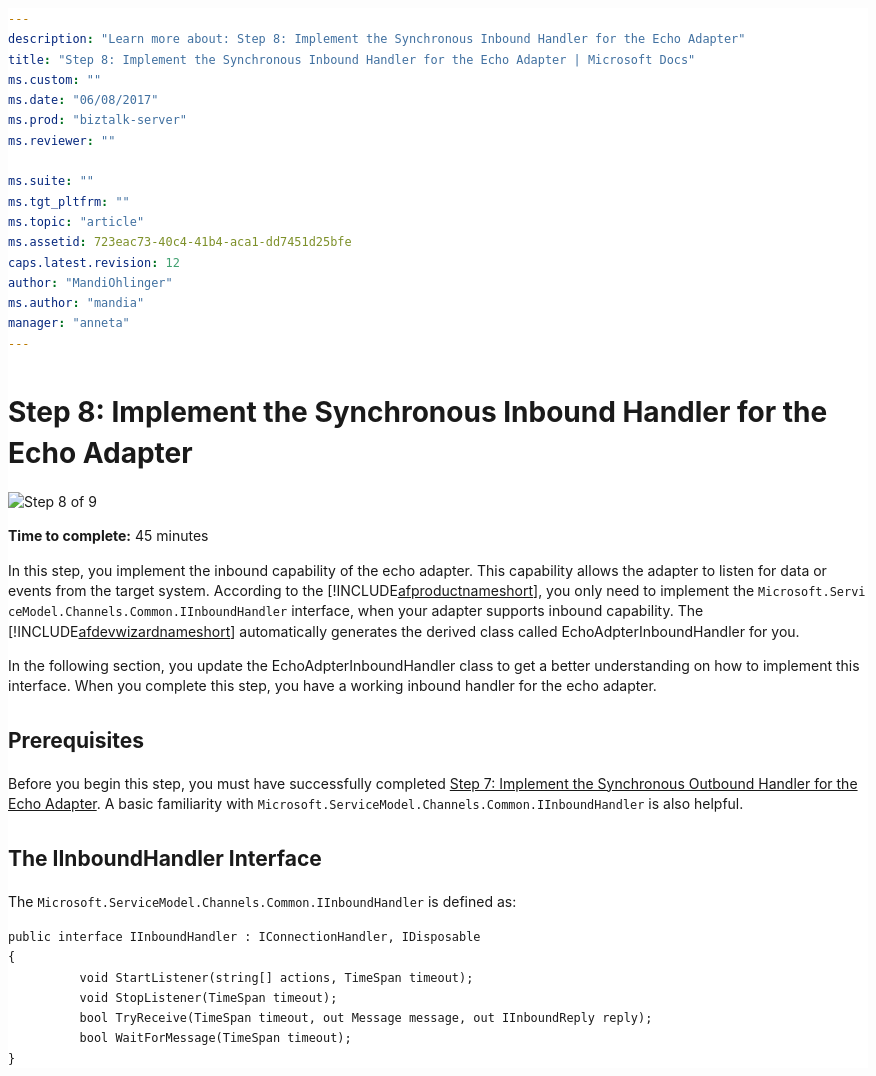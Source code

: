 ```yaml
---
description: "Learn more about: Step 8: Implement the Synchronous Inbound Handler for the Echo Adapter"
title: "Step 8: Implement the Synchronous Inbound Handler for the Echo Adapter | Microsoft Docs"
ms.custom: ""
ms.date: "06/08/2017"
ms.prod: "biztalk-server"
ms.reviewer: ""

ms.suite: ""
ms.tgt_pltfrm: ""
ms.topic: "article"
ms.assetid: 723eac73-40c4-41b4-aca1-dd7451d25bfe
caps.latest.revision: 12
author: "MandiOhlinger"
ms.author: "mandia"
manager: "anneta"
---
```

# Step 8: Implement the Synchronous Inbound Handler for the Echo Adapter
![Step 8 of 9](../../adapters-and-accelerators/wcf-lob-adapter-sdk/media/step-8of9.gif "Step_8of9")  
  
 **Time to complete:** 45 minutes  
  
 In this step, you implement the inbound capability of the echo adapter. This capability allows the adapter to listen for data or events from the target system. According to the [!INCLUDE[afproductnameshort](../../includes/afproductnameshort-md.md)], you only need to implement the `Microsoft.ServiceModel.Channels.Common.IInboundHandler` interface, when your adapter supports inbound capability. The [!INCLUDE[afdevwizardnameshort](../../includes/afdevwizardnameshort-md.md)] automatically generates the derived class called EchoAdpterInboundHandler for you.  
  
 In the following section, you update the EchoAdpterInboundHandler class to get a better understanding on how to implement this interface. When you complete this step, you have a working inbound handler for the echo adapter.  
  
## Prerequisites  
 Before you begin this step, you must have successfully completed [Step 7: Implement the Synchronous Outbound Handler for the Echo Adapter](../../adapters-and-accelerators/wcf-lob-adapter-sdk/step-7-implement-the-synchronous-outbound-handler-for-the-echo-adapter.md). A basic familiarity with `Microsoft.ServiceModel.Channels.Common.IInboundHandler` is also helpful.  
  
## The IInboundHandler Interface  
 The `Microsoft.ServiceModel.Channels.Common.IInboundHandler` is defined as:  
  
```  
public interface IInboundHandler : IConnectionHandler, IDisposable  
{  
          void StartListener(string[] actions, TimeSpan timeout);  
          void StopListener(TimeSpan timeout);  
          bool TryReceive(TimeSpan timeout, out Message message, out IInboundReply reply);  
          bool WaitForMessage(TimeSpan timeout);  
}  
```  
  